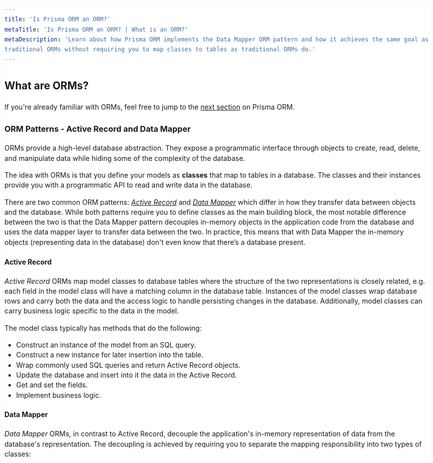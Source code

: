 ```yaml
---
title: 'Is Prisma ORM an ORM?'
metaTitle: 'Is Prisma ORM an ORM? | What is an ORM?'
metaDescription: 'Learn about how Prisma ORM implements the Data Mapper ORM pattern and how it achieves the same goal as traditional ORMs without requiring you to map classes to tables as traditional ORMs do.'
---
```


## What are ORMs?

If you're already familiar with ORMs, feel free to jump to the [next section](#prisma-orm) on Prisma ORM.

### ORM Patterns - Active Record and Data Mapper

ORMs provide a high-level database abstraction. They expose a programmatic interface through objects to create, read, delete, and manipulate data while hiding some of the complexity of the database.

The idea with ORMs is that you define your models as **classes** that map to tables in a database. The classes and their instances provide you with a programmatic API to read and write data in the database.

There are two common ORM patterns: [_Active Record_](https://en.wikipedia.org/wiki/Active_record_pattern) and [_Data Mapper_](https://en.wikipedia.org/wiki/Data_mapper_pattern) which differ in how they transfer data between objects and the database. While both patterns require you to define classes as the main building block, the most notable difference between the two is that the Data Mapper pattern decouples in-memory objects in the application code from the database and uses the data mapper layer to transfer data between the two. In practice, this means that with Data Mapper the in-memory objects (representing data in the database) don't even know that there’s a database present.

#### Active Record

_Active Record_ ORMs map model classes to database tables where the structure of the two representations is closely related, e.g. each field in the model class will have a matching column in the database table. Instances of the model classes wrap database rows and carry both the data and the access logic to handle persisting changes in the database. Additionally, model classes can carry business logic specific to the data in the model.

The model class typically has methods that do the following:

- Construct an instance of the model from an SQL query.
- Construct a new instance for later insertion into the table.
- Wrap commonly used SQL queries and return Active Record objects.
- Update the database and insert into it the data in the Active Record.
- Get and set the fields.
- Implement business logic.

#### Data Mapper

_Data Mapper_ ORMs, in contrast to Active Record, decouple the application's in-memory representation of data from the database's representation. The decoupling is achieved by requiring you to separate the mapping responsibility into two types of classes:

